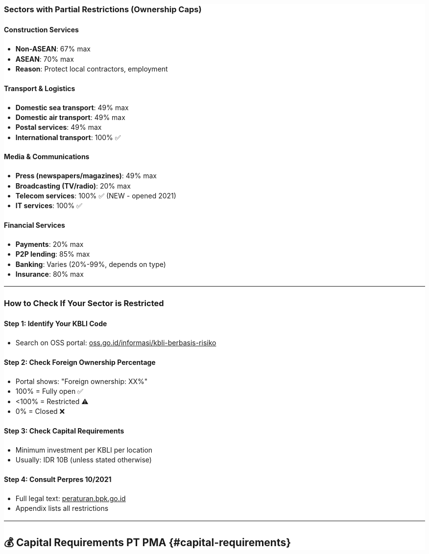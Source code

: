 
### **Sectors with Partial Restrictions (Ownership Caps)**

#### **Construction Services**
- **Non-ASEAN**: 67% max
- **ASEAN**: 70% max
- **Reason**: Protect local contractors, employment

#### **Transport & Logistics**
- **Domestic sea transport**: 49% max
- **Domestic air transport**: 49% max
- **Postal services**: 49% max
- **International transport**: 100% ✅

#### **Media & Communications**
- **Press (newspapers/magazines)**: 49% max
- **Broadcasting (TV/radio)**: 20% max
- **Telecom services**: 100% ✅ (NEW - opened 2021)
- **IT services**: 100% ✅

#### **Financial Services**
- **Payments**: 20% max
- **P2P lending**: 85% max
- **Banking**: Varies (20%-99%, depends on type)
- **Insurance**: 80% max

---

### **How to Check If Your Sector is Restricted**

#### **Step 1: Identify Your KBLI Code**
- Search on OSS portal: [oss.go.id/informasi/kbli-berbasis-risiko](https://oss.go.id/informasi/kbli-berbasis-risiko)

#### **Step 2: Check Foreign Ownership Percentage**
- Portal shows: "Foreign ownership: XX%"
- 100% = Fully open ✅
- <100% = Restricted ⚠️
- 0% = Closed ❌

#### **Step 3: Check Capital Requirements**
- Minimum investment per KBLI per location
- Usually: IDR 10B (unless stated otherwise)

#### **Step 4: Consult Perpres 10/2021**
- Full legal text: [peraturan.bpk.go.id](https://peraturan.bpk.go.id/Details/161788/perpres-no-10-tahun-2021)
- Appendix lists all restrictions

---

## 💰 Capital Requirements PT PMA {#capital-requirements}
